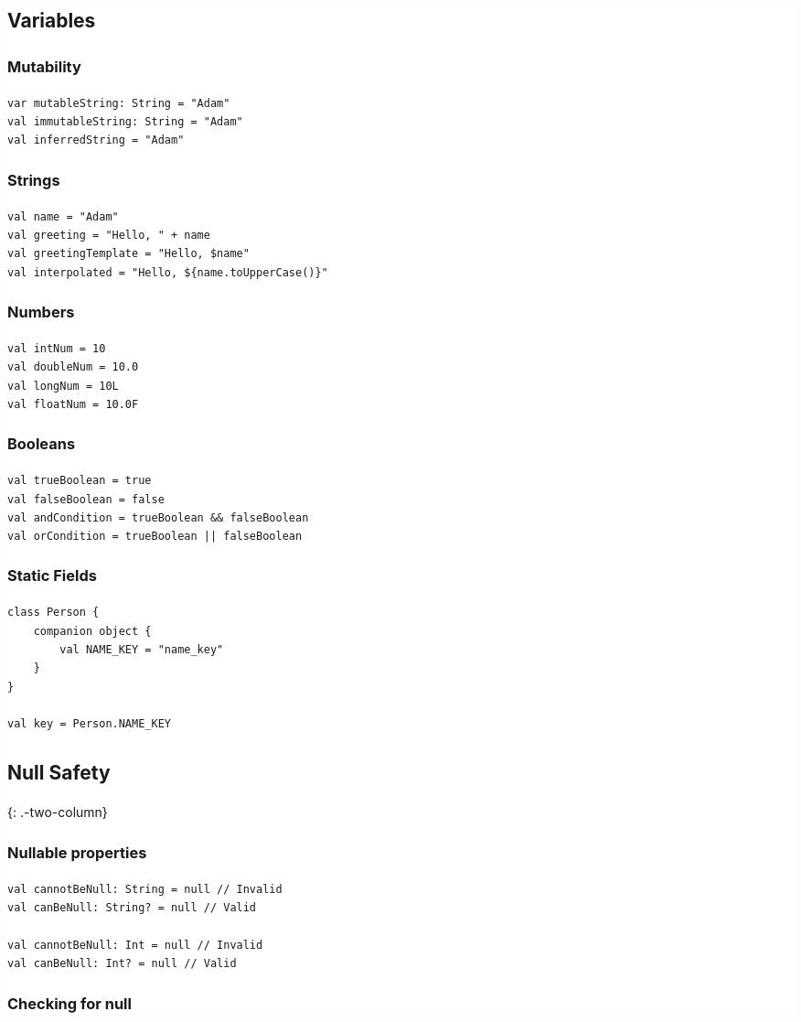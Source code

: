 Variables
---------

### Mutability

    var mutableString: String = "Adam"
    val immutableString: String = "Adam"
    val inferredString = "Adam"

### Strings

    val name = "Adam"
    val greeting = "Hello, " + name
    val greetingTemplate = "Hello, $name"
    val interpolated = "Hello, ${name.toUpperCase()}"

### Numbers

    val intNum = 10
    val doubleNum = 10.0
    val longNum = 10L
    val floatNum = 10.0F

### Booleans

    val trueBoolean = true
    val falseBoolean = false
    val andCondition = trueBoolean && falseBoolean
    val orCondition = trueBoolean || falseBoolean

### Static Fields

    class Person {
        companion object {
            val NAME_KEY = "name_key"
        }
    }

    val key = Person.NAME_KEY

Null Safety
-----------

{: .-two-column}

### Nullable properties

    val cannotBeNull: String = null // Invalid
    val canBeNull: String? = null // Valid

    val cannotBeNull: Int = null // Invalid
    val canBeNull: Int? = null // Valid

### Checking for null
